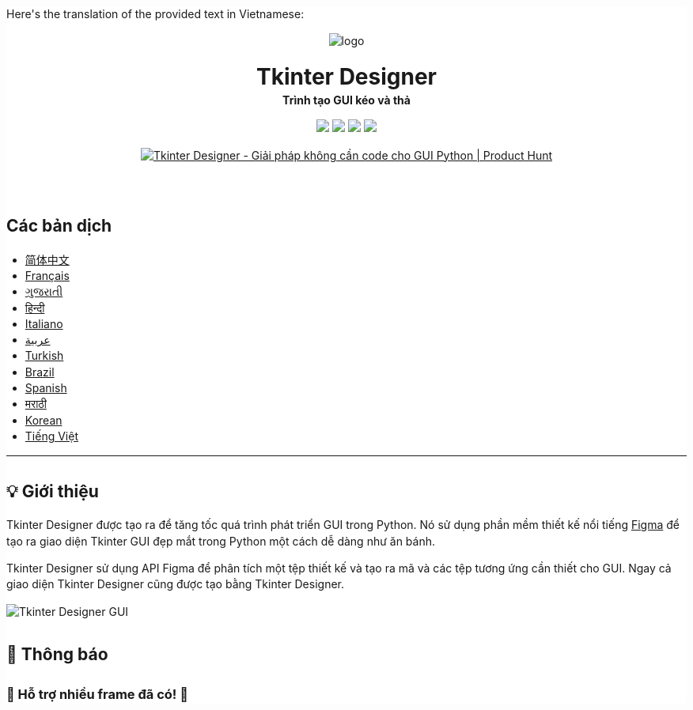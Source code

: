 Here's the translation of the provided text in Vietnamese:

<p align="center">
  <img width="200" src="https://user-images.githubusercontent.com/42001064/120057695-b1f6c680-c062-11eb-96d5-2c43d05f9018.png" alt="logo">
  <h1 align="center" style="margin: 0 auto 0 auto;">Tkinter Designer</h1>
  <h4 align="center" style="margin: 0 auto 0 auto;">Trình tạo GUI kéo và thả</h5>
  </p>

  <p align="center">
    <img src="https://img.shields.io/github/last-commit/ParthJadhav/Tkinter-Designer">
    <img src="https://img.shields.io/github/contributors/ParthJadhav/Tkinter-Designer">
    <img src="https://img.shields.io/github/issues/ParthJadhav/Tkinter-Designer?label=issues">
    <img src="https://img.shields.io/github/stars/ParthJadhav/Tkinter-Designer">
  </p>
 
<p align="center">
<a href="https://www.producthunt.com/posts/tkinter-designer?utm_source=badge-featured&utm_medium=badge&utm_souce=badge-tkinter&#0045;designer" target="_blank"><img src="https://api.producthunt.com/widgets/embed-image/v1/featured.svg?post_id=312995&theme=neutral" alt="Tkinter&#0032;Designer - Giải pháp không cần code cho GUI Python | Product Hunt" style="width: 250px; height: 54px;" width="250" height="54" /></a>
</p>
  <br>

## Các bản dịch

- [简体中文](/docs/README.zh-CN.md)
- [Français](/docs/README.fr-FR.md)
- [ગુજરાતી](/docs/README.gu-GU.md)
- [हिन्दी](/docs/README.hin-HIN.md)
- [Italiano](/docs/README.it-IT.md)
- [عربية](/docs/README.ar-DZ.md)
- [Turkish](/docs/README.tr-TR.md)
- [Brazil](/docs/README.pt-BR.md)
- [Spanish](/docs/README.spa-SPA.md)
- [मराठी](/docs/README.mr-MR.md)
- [Korean](/docs/README.kr-KR.md)
- [Tiếng Việt](/docs/README.vi-VN.md)

___

## 💡 Giới thiệu

Tkinter Designer được tạo ra để tăng tốc quá trình phát triển GUI trong Python. Nó sử dụng phần mềm thiết kế nổi tiếng [Figma](https://www.figma.com/) để tạo ra giao diện Tkinter GUI đẹp mắt trong Python một cách dễ dàng như ăn bánh.

Tkinter Designer sử dụng API Figma để phân tích một tệp thiết kế và tạo ra mã và các tệp tương ứng cần thiết cho GUI. Ngay cả giao diện Tkinter Designer cũng được tạo bằng Tkinter Designer.

<img width="500" alt="Tkinter Designer GUI" src="https://user-images.githubusercontent.com/42001064/119863796-92af4a80-bf37-11eb-9f6c-61b1ab99b039.png">

## 📢 Thông báo
### 🎉 Hỗ trợ nhiều frame đã có! 🎉
